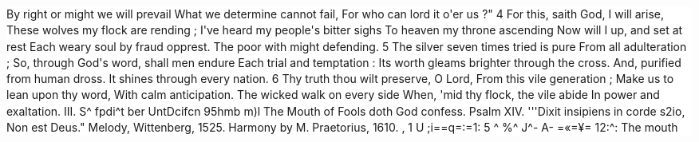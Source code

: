 By right or might we will prevail
What we determine cannot fail,
For who can lord
it o'er us ?"
4 For this, saith God,
I will arise,
These wolves my flock are rending
;
I've heard my people's bitter sighs
To heaven my throne ascending
Now will
I up, and set at rest
Each weary soul by fraud opprest.
The poor with might defending.
5 The silver seven times tried is pure
From all adulteration
;
So, through God's word, shall men endure
Each trial and temptation
:
Its worth gleams brighter through the cross.
And, purified from human dross.
It shines through every nation.
6 Thy truth thou wilt preserve, O Lord,
From this vile generation
;
Make us to lean upon thy word,
With calm
anticipation.
The wicked walk on every side
When, 'mid thy flock, the vile abide
In power and exaltation.
III.
S^
fpdi^t
ber
UntDcifcn 95hmb m\)l
The Mouth
of Fools doth God
confess.
Psalm
XIV.
'''Dixit
insipiens
in
corde
s2io, Non
est Deus."
Melody,
Wittenberg,
1525.
Harmony by M. Praetorius,
1610.
,
1
U
;i==q=:=1:
5 ^
%^
J^-
A-
=«=¥=
12:^:
The mouth